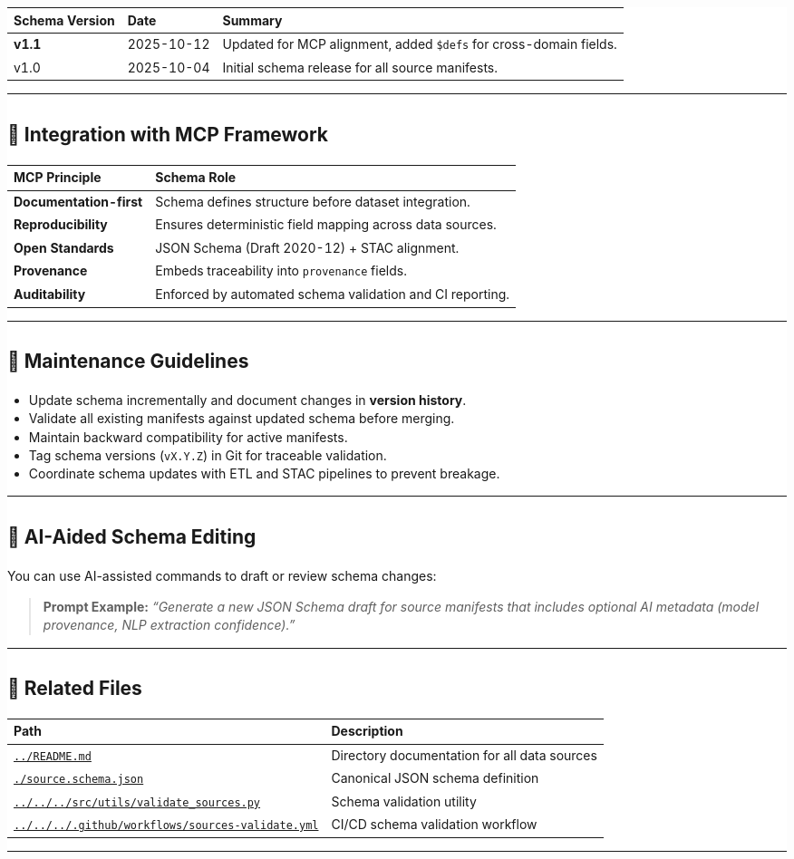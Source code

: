 | Schema Version | Date       | Summary                                                           |
| :------------- | :--------- | :---------------------------------------------------------------- |
| **v1.1**       | 2025-10-12 | Updated for MCP alignment, added `$defs` for cross-domain fields. |
| v1.0           | 2025-10-04 | Initial schema release for all source manifests.                  |

---

## 🧩 Integration with MCP Framework

| MCP Principle           | Schema Role                                               |
| :---------------------- | :-------------------------------------------------------- |
| **Documentation-first** | Schema defines structure before dataset integration.      |
| **Reproducibility**     | Ensures deterministic field mapping across data sources.  |
| **Open Standards**      | JSON Schema (Draft 2020-12) + STAC alignment.             |
| **Provenance**          | Embeds traceability into `provenance` fields.             |
| **Auditability**        | Enforced by automated schema validation and CI reporting. |

---

## 🧹 Maintenance Guidelines

* Update schema incrementally and document changes in **version history**.
* Validate all existing manifests against updated schema before merging.
* Maintain backward compatibility for active manifests.
* Tag schema versions (`vX.Y.Z`) in Git for traceable validation.
* Coordinate schema updates with ETL and STAC pipelines to prevent breakage.

---

## 🧠 AI-Aided Schema Editing

You can use AI-assisted commands to draft or review schema changes:

> **Prompt Example:**
> *“Generate a new JSON Schema draft for source manifests that includes optional AI metadata (model provenance, NLP extraction confidence).”*

---

## 🧩 Related Files

| Path                                                                                                 | Description                                  |
| :--------------------------------------------------------------------------------------------------- | :------------------------------------------- |
| [`../README.md`](../README.md)                                                                       | Directory documentation for all data sources |
| [`./source.schema.json`](./source.schema.json)                                                       | Canonical JSON schema definition             |
| [`../../../src/utils/validate_sources.py`](../../../src/utils/validate_sources.py)                   | Schema validation utility                    |
| [`../../../.github/workflows/sources-validate.yml`](../../../.github/workflows/sources-validate.yml) | CI/CD schema validation workflow             |

---